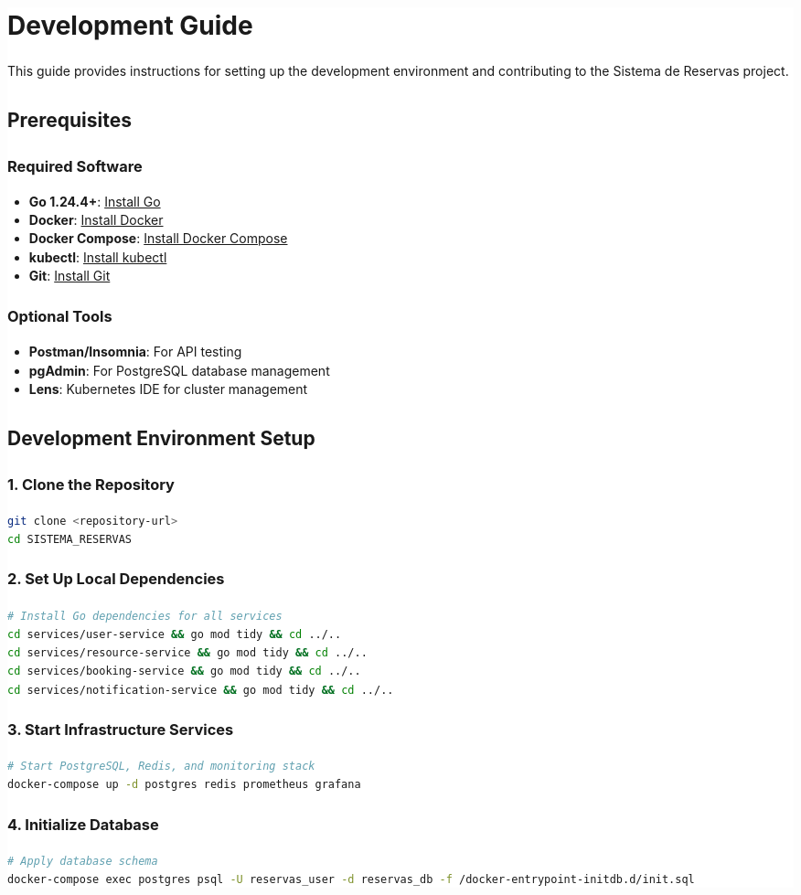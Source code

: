 # Development Guide

This guide provides instructions for setting up the development environment
and contributing to the Sistema de Reservas project.

## Prerequisites

### Required Software

- **Go 1.24.4+**: [Install Go](https://golang.org/doc/install)
- **Docker**: [Install Docker](https://docs.docker.com/get-docker/)
- **Docker Compose**: [Install Docker Compose](https://docs.docker.com/compose/install/)
- **kubectl**: [Install kubectl](https://kubernetes.io/docs/tasks/tools/install-kubectl/)
- **Git**: [Install Git](https://git-scm.com/downloads)

### Optional Tools

- **Postman/Insomnia**: For API testing
- **pgAdmin**: For PostgreSQL database management
- **Lens**: Kubernetes IDE for cluster management

## Development Environment Setup

### 1. Clone the Repository

```bash
git clone <repository-url>
cd SISTEMA_RESERVAS
```

### 2. Set Up Local Dependencies

```bash
# Install Go dependencies for all services
cd services/user-service && go mod tidy && cd ../..
cd services/resource-service && go mod tidy && cd ../..
cd services/booking-service && go mod tidy && cd ../..
cd services/notification-service && go mod tidy && cd ../..
```

### 3. Start Infrastructure Services

```bash
# Start PostgreSQL, Redis, and monitoring stack
docker-compose up -d postgres redis prometheus grafana
```

### 4. Initialize Database

```bash
# Apply database schema
docker-compose exec postgres psql -U reservas_user -d reservas_db -f /docker-entrypoint-initdb.d/init.sql
```
